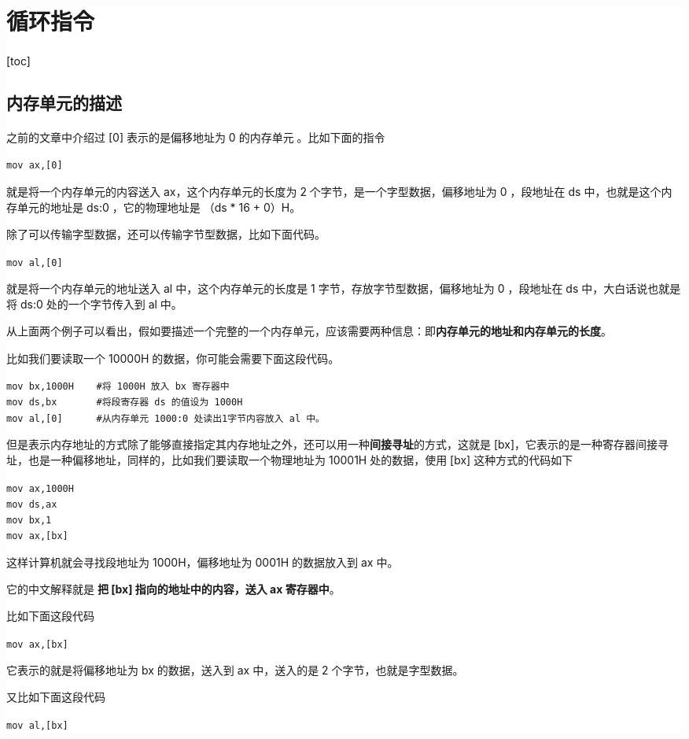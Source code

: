 # 循环指令

[toc]

## 内存单元的描述

之前的文章中介绍过 [0] 表示的是偏移地址为 0 的内存单元 。比如下面的指令

```assembly
mov ax,[0]
```

就是将一个内存单元的内容送入 ax，这个内存单元的长度为 2 个字节，是一个字型数据，偏移地址为 0 ，段地址在 ds 中，也就是这个内存单元的地址是 ds:0 ，它的物理地址是 （ds * 16 + 0）H。

除了可以传输字型数据，还可以传输字节型数据，比如下面代码。

```assembly
mov al,[0]
```

就是将一个内存单元的地址送入 al 中，这个内存单元的长度是 1 字节，存放字节型数据，偏移地址为 0 ，段地址在 ds 中，大白话说也就是将 ds:0 处的一个字节传入到 al 中。

从上面两个例子可以看出，假如要描述一个完整的一个内存单元，应该需要两种信息：即**内存单元的地址和内存单元的长度**。

比如我们要读取一个 10000H 的数据，你可能会需要下面这段代码。

```assembly
mov bx,1000H 	#将 1000H 放入 bx 寄存器中
mov ds,bx   	#将段寄存器 ds 的值设为 1000H
mov al,[0]		#从内存单元 1000:0 处读出1字节内容放入 al 中。
```

但是表示内存地址的方式除了能够直接指定其内存地址之外，还可以用一种**间接寻址**的方式，这就是 [bx]，它表示的是一种寄存器间接寻址，也是一种偏移地址，同样的，比如我们要读取一个物理地址为 10001H 处的数据，使用 [bx] 这种方式的代码如下

```assembly
mov ax,1000H
mov ds,ax
mov bx,1
mov ax,[bx]
```

这样计算机就会寻找段地址为 1000H，偏移地址为 0001H 的数据放入到 ax 中。

它的中文解释就是 **把 [bx] 指向的地址中的内容，送入 ax 寄存器中**。

比如下面这段代码

```assembly
mov ax,[bx]
```

它表示的就是将偏移地址为 bx 的数据，送入到 ax 中，送入的是 2 个字节，也就是字型数据。

又比如下面这段代码

```assembly
mov al,[bx]
```
